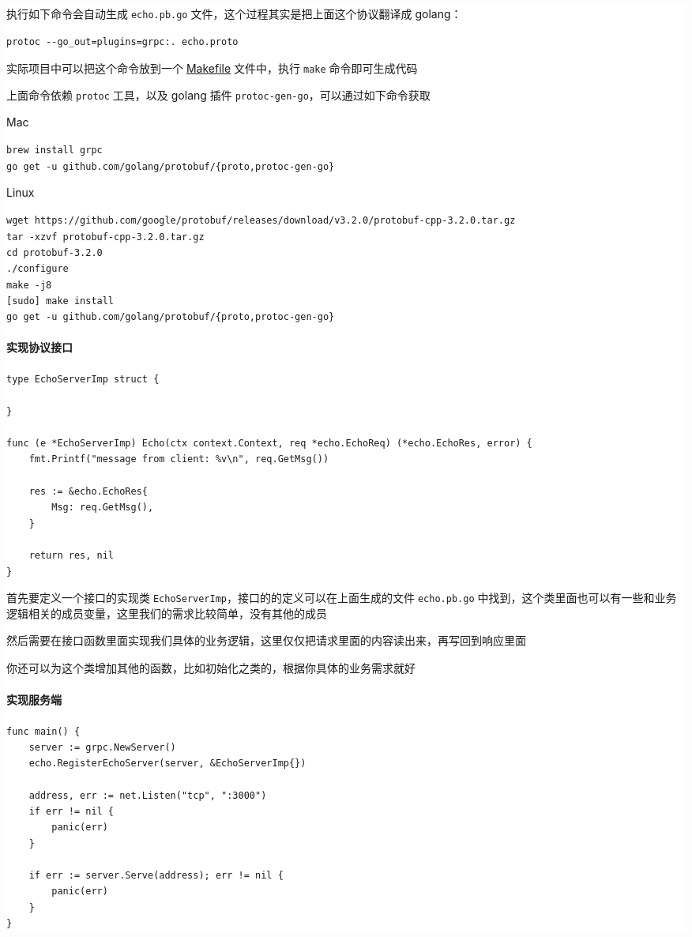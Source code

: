 执行如下命令会自动生成 `echo.pb.go` 文件，这个过程其实是把上面这个协议翻译成 golang：

```
protoc --go_out=plugins=grpc:. echo.proto
```

实际项目中可以把这个命令放到一个 [Makefile](https://github.com/hatlonely/hellogolang/blob/master/api/echo_proto/Makefile) 文件中，执行 `make` 命令即可生成代码

上面命令依赖 `protoc` 工具，以及 golang 插件 `protoc-gen-go`，可以通过如下命令获取

Mac

```
brew install grpc
go get -u github.com/golang/protobuf/{proto,protoc-gen-go}
```

Linux

```
wget https://github.com/google/protobuf/releases/download/v3.2.0/protobuf-cpp-3.2.0.tar.gz
tar -xzvf protobuf-cpp-3.2.0.tar.gz
cd protobuf-3.2.0
./configure
make -j8
[sudo] make install
go get -u github.com/golang/protobuf/{proto,protoc-gen-go}
```

#### 实现协议接口

```
type EchoServerImp struct {

}

func (e *EchoServerImp) Echo(ctx context.Context, req *echo.EchoReq) (*echo.EchoRes, error) {
    fmt.Printf("message from client: %v\n", req.GetMsg())

    res := &echo.EchoRes{
        Msg: req.GetMsg(),
    }

    return res, nil
}
```

首先要定义一个接口的实现类 `EchoServerImp`，接口的的定义可以在上面生成的文件 `echo.pb.go` 中找到，这个类里面也可以有一些和业务逻辑相关的成员变量，这里我们的需求比较简单，没有其他的成员

然后需要在接口函数里面实现我们具体的业务逻辑，这里仅仅把请求里面的内容读出来，再写回到响应里面

你还可以为这个类增加其他的函数，比如初始化之类的，根据你具体的业务需求就好

#### 实现服务端

```
func main() {
    server := grpc.NewServer()
    echo.RegisterEchoServer(server, &EchoServerImp{})

    address, err := net.Listen("tcp", ":3000")
    if err != nil {
        panic(err)
    }
    
    if err := server.Serve(address); err != nil {
        panic(err)
    }
}
```